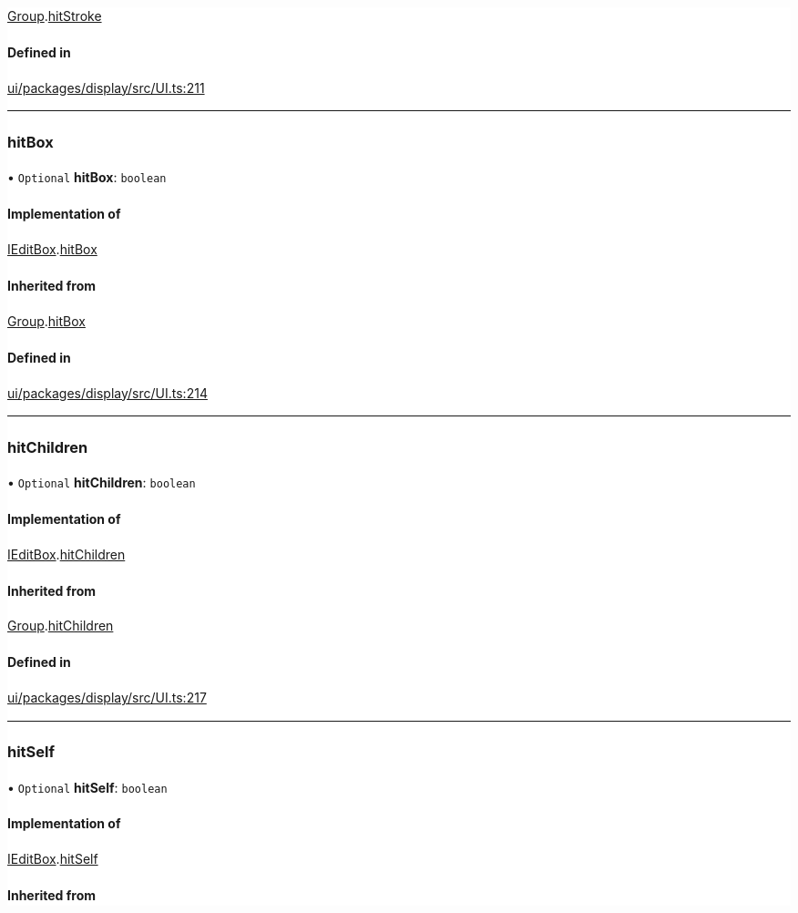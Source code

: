 [Group](Group.md).[hitStroke](Group.md#hitstroke)

#### Defined in

[ui/packages/display/src/UI.ts:211](https://github.com/leaferjs/leafer-ui/blob/5313537/packages/display/src/UI.ts#L211)

___

### hitBox

• `Optional` **hitBox**: `boolean`

#### Implementation of

[IEditBox](../interfaces/IEditBox.md).[hitBox](../interfaces/IEditBox.md#hitbox)

#### Inherited from

[Group](Group.md).[hitBox](Group.md#hitbox)

#### Defined in

[ui/packages/display/src/UI.ts:214](https://github.com/leaferjs/leafer-ui/blob/5313537/packages/display/src/UI.ts#L214)

___

### hitChildren

• `Optional` **hitChildren**: `boolean`

#### Implementation of

[IEditBox](../interfaces/IEditBox.md).[hitChildren](../interfaces/IEditBox.md#hitchildren)

#### Inherited from

[Group](Group.md).[hitChildren](Group.md#hitchildren)

#### Defined in

[ui/packages/display/src/UI.ts:217](https://github.com/leaferjs/leafer-ui/blob/5313537/packages/display/src/UI.ts#L217)

___

### hitSelf

• `Optional` **hitSelf**: `boolean`

#### Implementation of

[IEditBox](../interfaces/IEditBox.md).[hitSelf](../interfaces/IEditBox.md#hitself)

#### Inherited from
